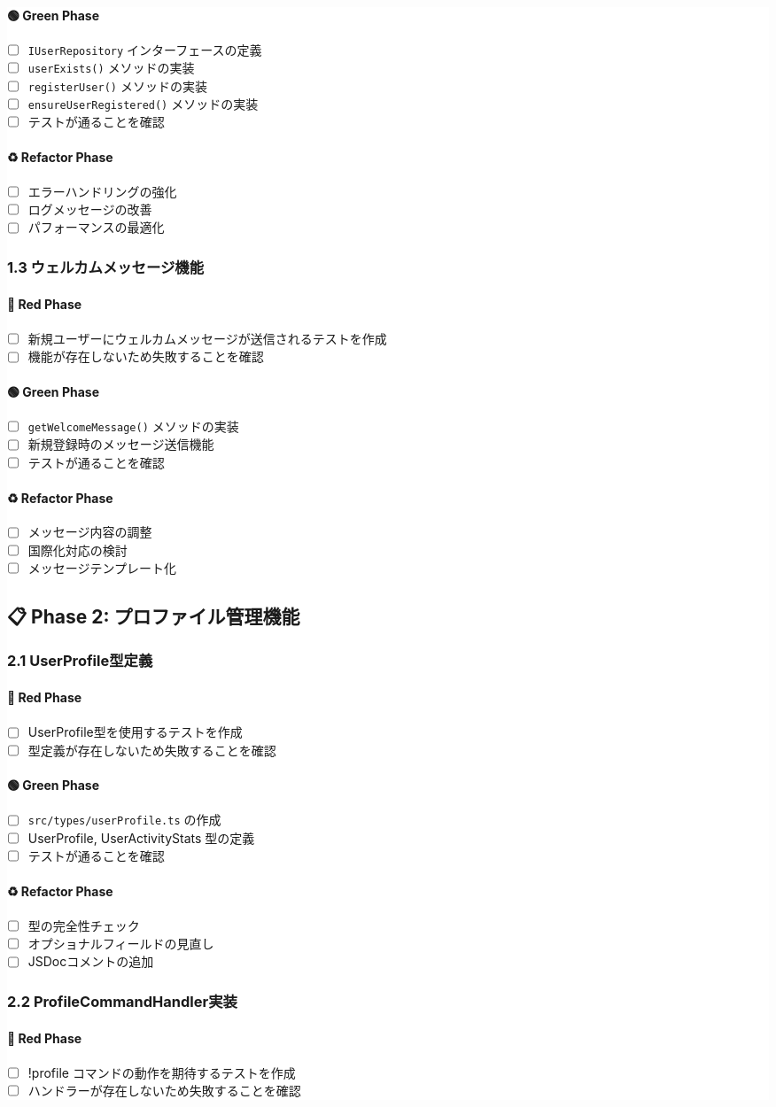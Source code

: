 #### 🟢 Green Phase
- [ ] `IUserRepository` インターフェースの定義
- [ ] `userExists()` メソッドの実装
- [ ] `registerUser()` メソッドの実装
- [ ] `ensureUserRegistered()` メソッドの実装
- [ ] テストが通ることを確認

#### ♻️ Refactor Phase
- [ ] エラーハンドリングの強化
- [ ] ログメッセージの改善
- [ ] パフォーマンスの最適化

### 1.3 ウェルカムメッセージ機能

#### 🔴 Red Phase
- [ ] 新規ユーザーにウェルカムメッセージが送信されるテストを作成
- [ ] 機能が存在しないため失敗することを確認

#### 🟢 Green Phase
- [ ] `getWelcomeMessage()` メソッドの実装
- [ ] 新規登録時のメッセージ送信機能
- [ ] テストが通ることを確認

#### ♻️ Refactor Phase
- [ ] メッセージ内容の調整
- [ ] 国際化対応の検討
- [ ] メッセージテンプレート化

## 📋 Phase 2: プロファイル管理機能

### 2.1 UserProfile型定義

#### 🔴 Red Phase
- [ ] UserProfile型を使用するテストを作成
- [ ] 型定義が存在しないため失敗することを確認

#### 🟢 Green Phase
- [ ] `src/types/userProfile.ts` の作成
- [ ] UserProfile, UserActivityStats 型の定義
- [ ] テストが通ることを確認

#### ♻️ Refactor Phase
- [ ] 型の完全性チェック
- [ ] オプショナルフィールドの見直し
- [ ] JSDocコメントの追加

### 2.2 ProfileCommandHandler実装

#### 🔴 Red Phase
- [ ] !profile コマンドの動作を期待するテストを作成
- [ ] ハンドラーが存在しないため失敗することを確認
